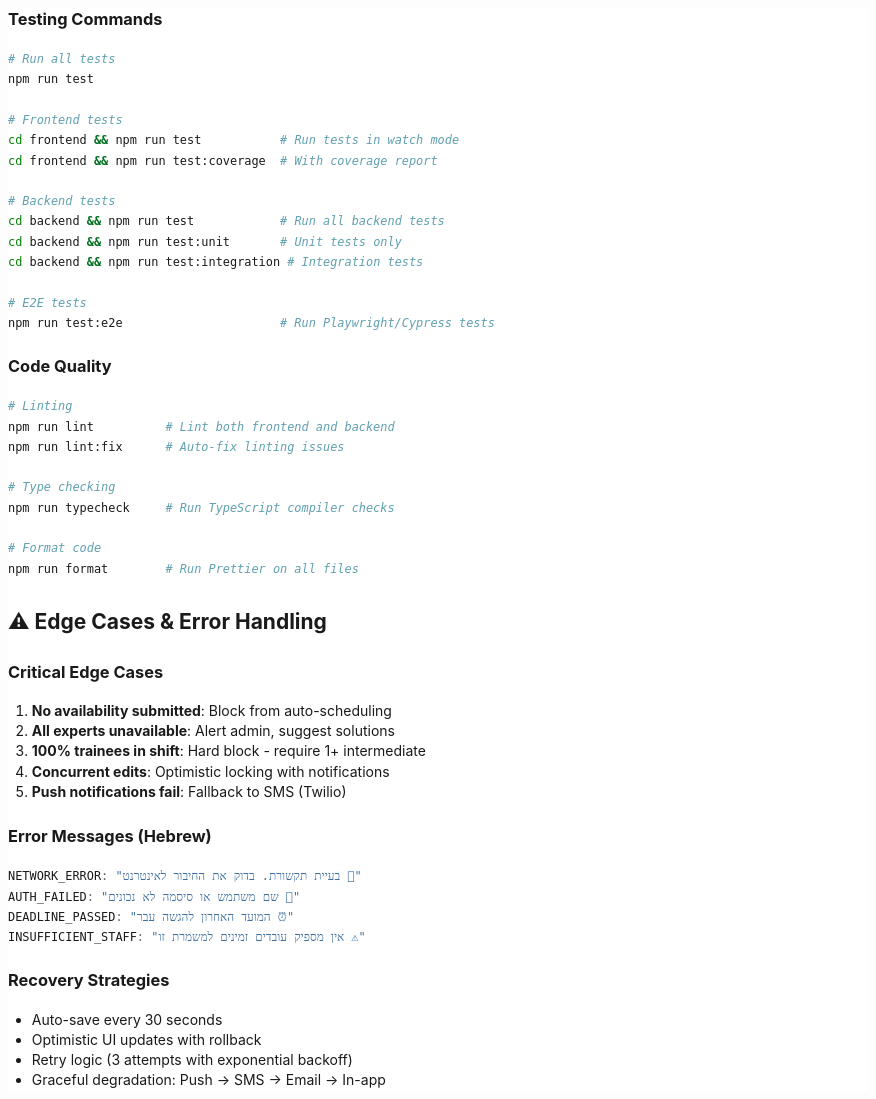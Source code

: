 ### Testing Commands
```bash
# Run all tests
npm run test

# Frontend tests
cd frontend && npm run test           # Run tests in watch mode
cd frontend && npm run test:coverage  # With coverage report

# Backend tests
cd backend && npm run test            # Run all backend tests
cd backend && npm run test:unit       # Unit tests only
cd backend && npm run test:integration # Integration tests

# E2E tests
npm run test:e2e                      # Run Playwright/Cypress tests
```

### Code Quality
```bash
# Linting
npm run lint          # Lint both frontend and backend
npm run lint:fix      # Auto-fix linting issues

# Type checking
npm run typecheck     # Run TypeScript compiler checks

# Format code
npm run format        # Run Prettier on all files
```

## ⚠️ Edge Cases & Error Handling

### Critical Edge Cases
1. **No availability submitted**: Block from auto-scheduling
2. **All experts unavailable**: Alert admin, suggest solutions
3. **100% trainees in shift**: Hard block - require 1+ intermediate
4. **Concurrent edits**: Optimistic locking with notifications
5. **Push notifications fail**: Fallback to SMS (Twilio)

### Error Messages (Hebrew)
```javascript
NETWORK_ERROR: "בעיית תקשורת. בדוק את החיבור לאינטרנט 📶"
AUTH_FAILED: "שם משתמש או סיסמה לא נכונים 🔐"
DEADLINE_PASSED: "המועד האחרון להגשה עבר ⏰"
INSUFFICIENT_STAFF: "אין מספיק עובדים זמינים למשמרת זו ⚠️"
```

### Recovery Strategies
- Auto-save every 30 seconds
- Optimistic UI updates with rollback
- Retry logic (3 attempts with exponential backoff)
- Graceful degradation: Push → SMS → Email → In-app
